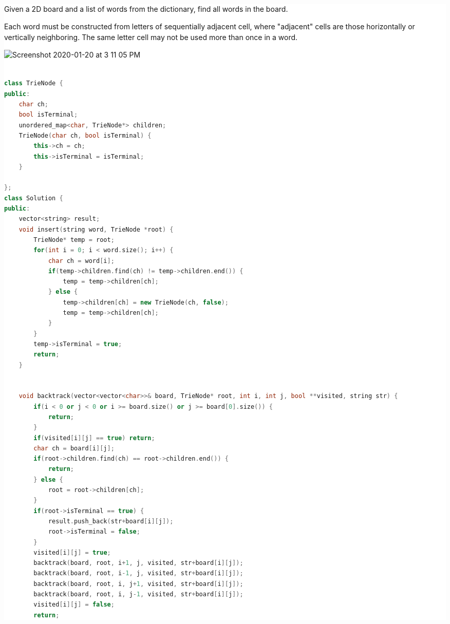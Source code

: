Given a 2D board and a list of words from the dictionary, find all words in the board.

Each word must be constructed from letters of sequentially adjacent cell, where "adjacent" cells are those horizontally or vertically neighboring. The same letter cell may not be used more than once in a word.

![Screenshot 2020-01-20 at 3 11 05 PM](https://user-images.githubusercontent.com/35702912/72732288-5e957e00-3bbb-11ea-986e-5730c6141a40.png)



```cpp

class TrieNode {
public:
    char ch;
    bool isTerminal;
    unordered_map<char, TrieNode*> children;
    TrieNode(char ch, bool isTerminal) {
        this->ch = ch;
        this->isTerminal = isTerminal;
    }
    
};
class Solution {
public:
    vector<string> result;
    void insert(string word, TrieNode *root) {
        TrieNode* temp = root;
        for(int i = 0; i < word.size(); i++) {
            char ch = word[i];
            if(temp->children.find(ch) != temp->children.end()) {
                temp = temp->children[ch];
            } else {
                temp->children[ch] = new TrieNode(ch, false);
                temp = temp->children[ch];
            }
        }
        temp->isTerminal = true;
        return;
    }
    
    
    void backtrack(vector<vector<char>>& board, TrieNode* root, int i, int j, bool **visited, string str) {
        if(i < 0 or j < 0 or i >= board.size() or j >= board[0].size()) {
            return;
        }
        if(visited[i][j] == true) return;
        char ch = board[i][j];
        if(root->children.find(ch) == root->children.end()) {
            return;
        } else {
            root = root->children[ch];
        }
        if(root->isTerminal == true) {
            result.push_back(str+board[i][j]);
            root->isTerminal = false;
        }
        visited[i][j] = true;
        backtrack(board, root, i+1, j, visited, str+board[i][j]);
        backtrack(board, root, i-1, j, visited, str+board[i][j]);
        backtrack(board, root, i, j+1, visited, str+board[i][j]);
        backtrack(board, root, i, j-1, visited, str+board[i][j]);
        visited[i][j] = false;
        return;
```
